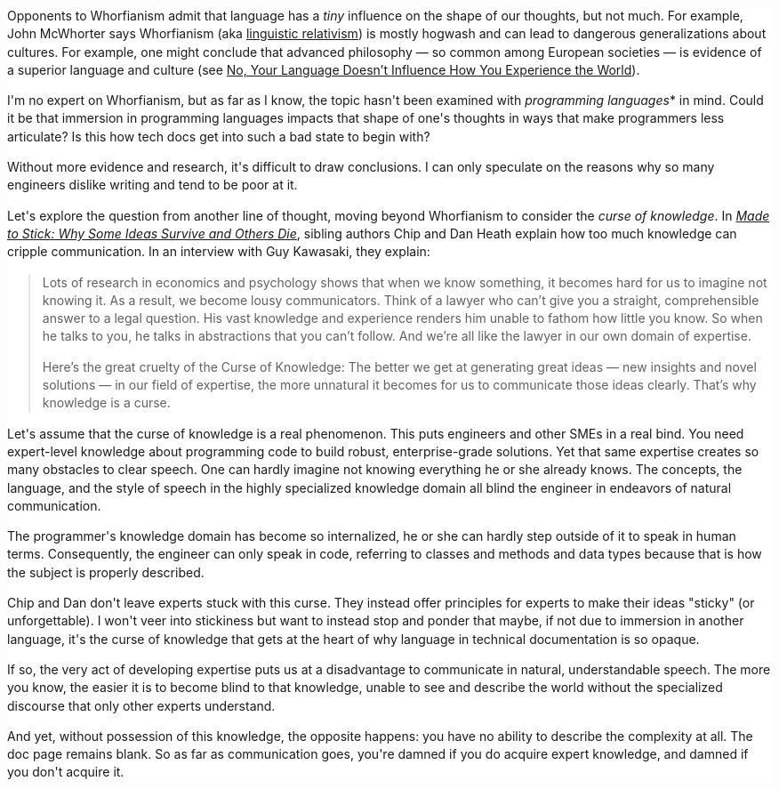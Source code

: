 Opponents to Whorfianism admit that language has a *tiny* influence on the shape of our thoughts, but not much. For example, John McWhorter says Whorfianism (aka [linguistic relativism](https://en.wikipedia.org/wiki/Linguistic_relativity)) is mostly hogwash and can lead to dangerous generalizations about cultures. For example, one might conclude that advanced philosophy &mdash; so common among European societies &mdash; is evidence of a superior language and culture (see [No, Your Language Doesn’t Influence How You Experience the World](http://www.slate.com/articles/podcasts/lexicon_valley/2014/07/lexicon_valley_the_language_hoax_by_linguist_john_mcwhorter_takes_on_the.html)).

I'm no expert on Whorfianism, but as far as I know, the topic hasn't been examined with *programming languages** in mind. Could it be that immersion in programming languages impacts that shape of one's thoughts in ways that make programmers less articulate? Is this how tech docs get into such a bad state to begin with?

Without more evidence and research, it's difficult to draw conclusions. I can only speculate on the reasons why so many engineers dislike writing and tend to be poor at it.

Let's explore the question from another line of thought, moving beyond Whorfianism to consider the *curse of knowledge*. In [*Made to Stick: Why Some Ideas Survive and Others Die*](https://www.amazon.com/Made-Stick-Ideas-Survive-Others/dp/1400064287/sr=8-1/qid=1167495807?ie=UTF8&s=books&tag2=guykawasakico-20), sibling authors Chip and Dan Heath explain how too much knowledge can cripple communication. In an interview with Guy Kawasaki, they explain:

>  Lots of research in economics and psychology shows that when we know something, it becomes hard for us to imagine not knowing it. As a result, we become lousy communicators. Think of a lawyer who can’t give you a straight, comprehensible answer to a legal question. His vast knowledge and experience renders him unable to fathom how little you know. So when he talks to you, he talks in abstractions that you can’t follow. And we’re all like the lawyer in our own domain of expertise.
>
> Here’s the great cruelty of the Curse of Knowledge: The better we get at generating great ideas &mdash; new insights and novel solutions &mdash; in our field of expertise, the more unnatural it becomes for us to communicate those ideas clearly. That’s why knowledge is a curse.

Let's assume that the curse of knowledge is a real phenomenon. This puts engineers and other SMEs in a real bind. You need expert-level knowledge about programming code to build robust, enterprise-grade solutions. Yet that same expertise creates so many obstacles to clear speech. One can hardly imagine not knowing everything he or she already knows. The concepts, the language, and the style of speech in the highly specialized knowledge domain all blind the engineer in endeavors of natural communication.

The programmer's knowledge domain has become so internalized, he or she can hardly step outside of it to speak in human terms. Consequently, the engineer can only speak in code, referring to classes and methods and data types because that is how the subject is properly described.

Chip and Dan don't leave experts stuck with this curse. They instead offer principles for experts to make their ideas "sticky" (or unforgettable). I won't veer into stickiness but want to instead stop and ponder that maybe, if not due to immersion in another language, it's the curse of knowledge that gets at the heart of why language in technical documentation is so opaque.

If so, the very act of developing expertise puts us at a disadvantage to communicate in natural, understandable speech. The more you know, the easier it is to become blind to that knowledge, unable to see and describe the world without the specialized discourse that only other experts understand.

And yet, without possession of this knowledge, the opposite happens: you have no ability to describe the complexity at all. The doc page remains blank. So as far as communication goes, you're damned if you do acquire expert knowledge, and damned if you don't acquire it.

